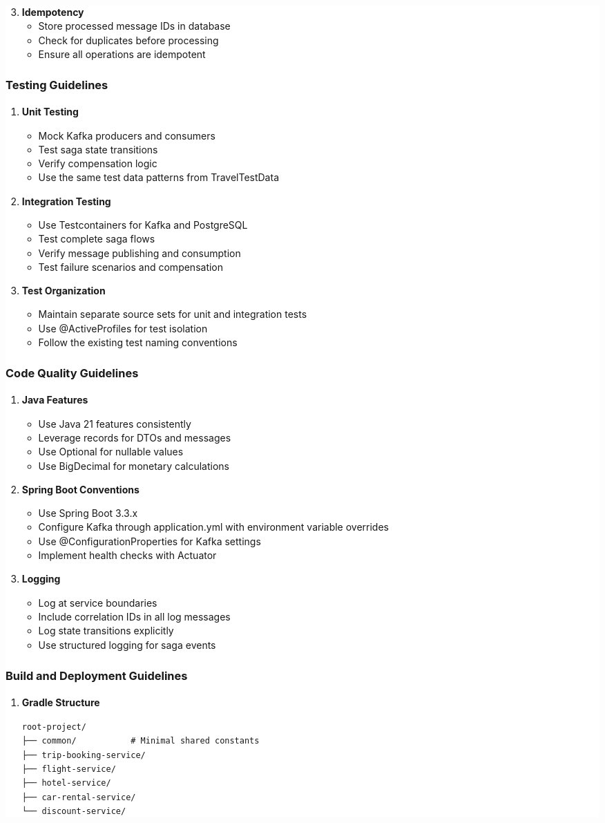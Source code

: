 3. **Idempotency**
   - Store processed message IDs in database
   - Check for duplicates before processing
   - Ensure all operations are idempotent

### Testing Guidelines

1. **Unit Testing**
   - Mock Kafka producers and consumers
   - Test saga state transitions
   - Verify compensation logic
   - Use the same test data patterns from TravelTestData

2. **Integration Testing**
   - Use Testcontainers for Kafka and PostgreSQL
   - Test complete saga flows
   - Verify message publishing and consumption
   - Test failure scenarios and compensation

3. **Test Organization**
   - Maintain separate source sets for unit and integration tests
   - Use @ActiveProfiles for test isolation
   - Follow the existing test naming conventions

### Code Quality Guidelines

1. **Java Features**
   - Use Java 21 features consistently
   - Leverage records for DTOs and messages
   - Use Optional for nullable values
   - Use BigDecimal for monetary calculations

2. **Spring Boot Conventions**
   - Use Spring Boot 3.3.x
   - Configure Kafka through application.yml with environment variable overrides
   - Use @ConfigurationProperties for Kafka settings
   - Implement health checks with Actuator

3. **Logging**
   - Log at service boundaries
   - Include correlation IDs in all log messages
   - Log state transitions explicitly
   - Use structured logging for saga events

### Build and Deployment Guidelines

1. **Gradle Structure**
   ```
   root-project/
   ├── common/           # Minimal shared constants
   ├── trip-booking-service/
   ├── flight-service/
   ├── hotel-service/
   ├── car-rental-service/
   └── discount-service/
   ```
